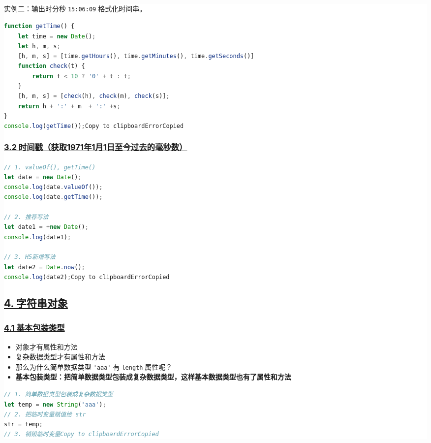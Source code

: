 实例二：输出时分秒 `15:06:09` 格式化时间串。

```js
function getTime() {
    let time = new Date();
    let h, m, s;
    [h, m, s] = [time.getHours(), time.getMinutes(), time.getSeconds()]
    function check(t) {
        return t < 10 ? '0' + t : t;
    }
    [h, m, s] = [check(h), check(m), check(s)];
    return h + ':' + m  + ':' +s;
}
console.log(getTime());Copy to clipboardErrorCopied
```

### [3.2 时间戳（获取1971年1月1日至今过去的毫秒数）](https://docs.mphy.top/#/JavaScript/ch11?id=_32-时间戳（获取1971年1月1日至今过去的毫秒数）)

```js
// 1. valueOf(), getTime()
let date = new Date();
console.log(date.valueOf());
console.log(date.getTime());

// 2. 推荐写法
let date1 = +new Date();
console.log(date1);

// 3. H5新增写法
let date2 = Date.now();
console.log(date2);Copy to clipboardErrorCopied
```

## [4. 字符串对象](https://docs.mphy.top/#/JavaScript/ch11?id=_4-字符串对象)

### [4.1 基本包装类型](https://docs.mphy.top/#/JavaScript/ch11?id=_41-基本包装类型)

- 对象才有属性和方法
- 复杂数据类型才有属性和方法
- 那么为什么简单数据类型 `'aaa'` 有 `length` 属性呢？
- **基本包装类型：把简单数据类型包装成复杂数据类型，这样基本数据类型也有了属性和方法**

```js
// 1. 简单数据类型包装成复杂数据类型
let temp = new String('aaa');
// 2. 把临时变量赋值给 str
str = temp;
// 3. 销毁临时变量Copy to clipboardErrorCopied
```
